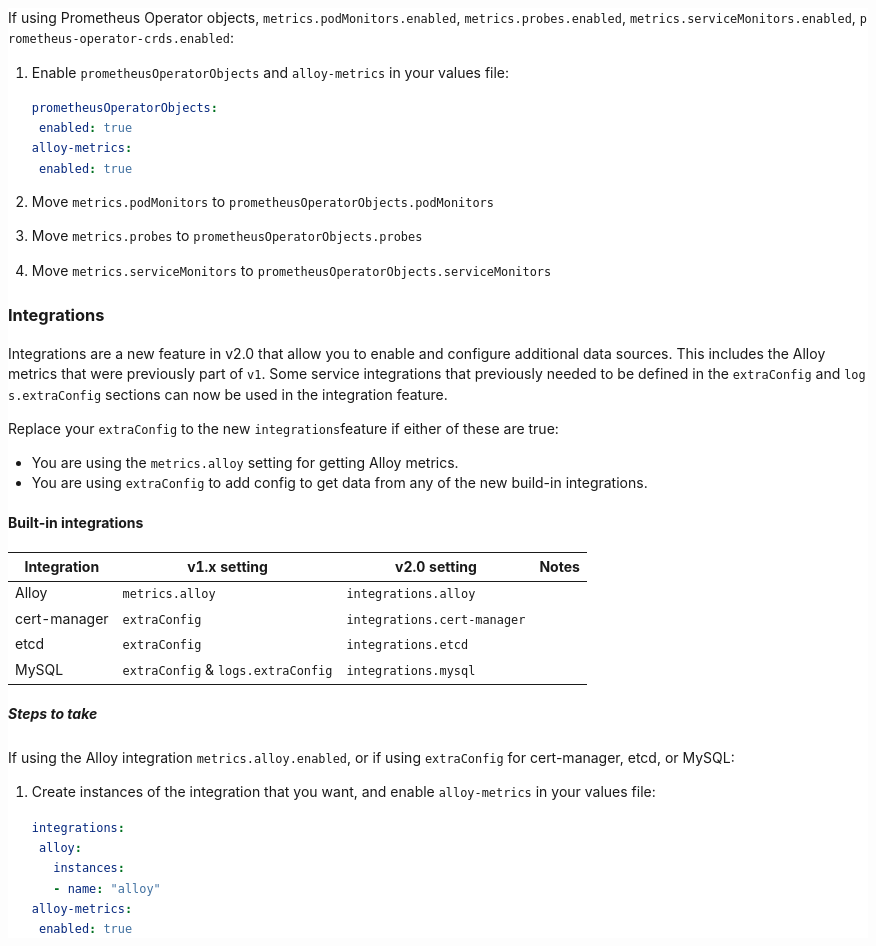 If using Prometheus Operator objects, `metrics.podMonitors.enabled`, `metrics.probes.enabled`,
`metrics.serviceMonitors.enabled`, `prometheus-operator-crds.enabled`:

1.  Enable `prometheusOperatorObjects` and `alloy-metrics` in your values file:

    ```yaml
    prometheusOperatorObjects:
     enabled: true
    alloy-metrics:
     enabled: true
    ```

2.  Move `metrics.podMonitors` to `prometheusOperatorObjects.podMonitors`
3.  Move `metrics.probes` to `prometheusOperatorObjects.probes`
4.  Move `metrics.serviceMonitors` to `prometheusOperatorObjects.serviceMonitors`

### Integrations

Integrations are a new feature in v2.0 that allow you to enable and configure additional data sources. This
includes the Alloy metrics that were previously part of `v1`. Some service integrations that previously needed to be
defined in the `extraConfig` and `logs.extraConfig` sections can now be used in the integration feature.

Replace your `extraConfig` to the new `integrations`feature if either of these are true:

- You are using the `metrics.alloy` setting for getting Alloy metrics.
- You are using `extraConfig` to add config to get data from any of the new build-in integrations.

#### Built-in integrations

| Integration  | v1.x setting                       | v2.0 setting                | Notes |
|--------------|------------------------------------|-----------------------------|-------|
| Alloy        | `metrics.alloy`                    | `integrations.alloy`        |       |
| cert-manager | `extraConfig`                      | `integrations.cert-manager` |       |
| etcd         | `extraConfig`                      | `integrations.etcd`         |       |
| MySQL        | `extraConfig` & `logs.extraConfig` | `integrations.mysql`        |       |

##### Steps to take

If using the Alloy integration `metrics.alloy.enabled`, or if using `extraConfig` for cert-manager, etcd, or MySQL:

1.  Create instances of the integration that you want, and enable `alloy-metrics` in your values file:

    ```yaml
    integrations:
     alloy:
       instances:
       - name: "alloy"
    alloy-metrics:
     enabled: true
    ```
